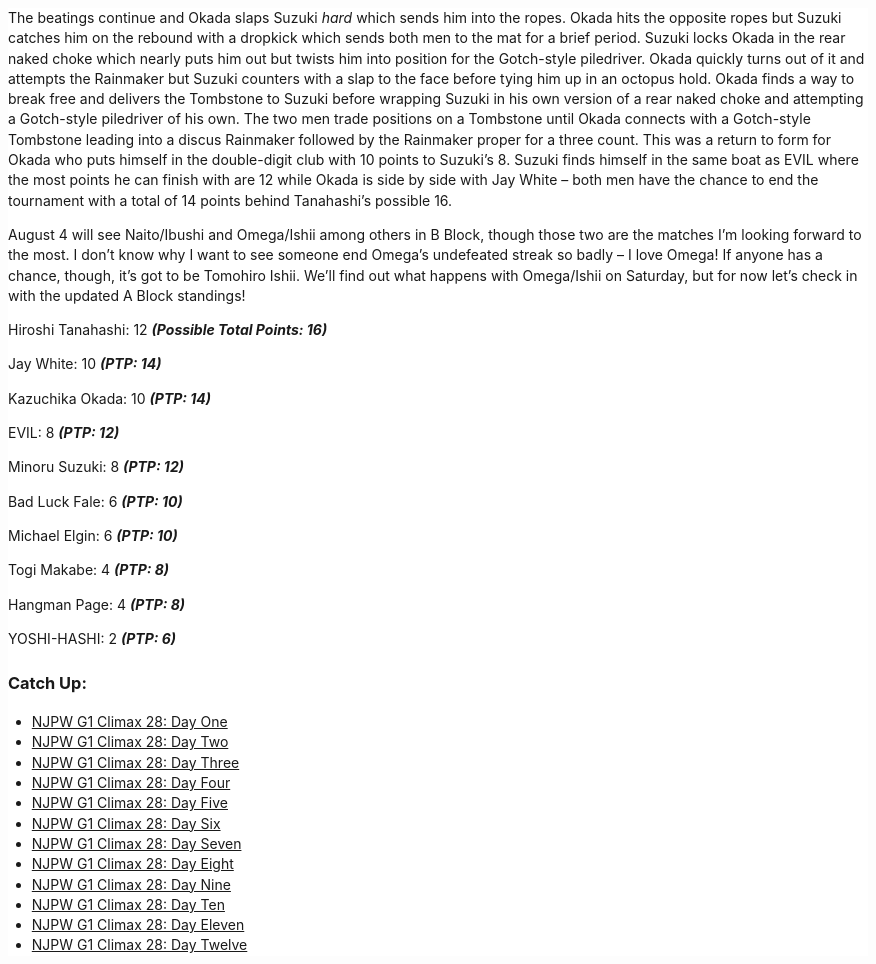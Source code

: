 The beatings continue and Okada slaps Suzuki _hard_ which sends him into the ropes. Okada hits the opposite ropes but Suzuki catches him on the rebound with a dropkick which sends both men to the mat for a brief period. Suzuki locks Okada in the rear naked choke which nearly puts him out but twists him into position for the Gotch-style piledriver. Okada quickly turns out of it and attempts the Rainmaker but Suzuki counters with a slap to the face before tying him up in an octopus hold. Okada finds a way to break free and delivers the Tombstone to Suzuki before wrapping Suzuki in his own version of a rear naked choke and attempting a Gotch-style piledriver of his own. The two men trade positions on a Tombstone until Okada connects with a Gotch-style Tombstone leading into a discus Rainmaker followed by the Rainmaker proper for a three count. This was a return to form for Okada who puts himself in the double-digit club with 10 points to Suzuki’s 8. Suzuki finds himself in the same boat as EVIL where the most points he can finish with are 12 while Okada is side by side with Jay White – both men have the chance to end the tournament with a total of 14 points behind Tanahashi’s possible 16.

August 4 will see Naito/Ibushi and Omega/Ishii among others in B Block, though those two are the matches I’m looking forward to the most. I don’t know why I want to see someone end Omega’s undefeated streak so badly – I love Omega! If anyone has a chance, though, it’s got to be Tomohiro Ishii. We’ll find out what happens with Omega/Ishii on Saturday, but for now let’s check in with the updated A Block standings!

Hiroshi Tanahashi: 12 _**(Possible Total Points: 16)**_

Jay White: 10 _**(PTP: 14)**_

Kazuchika Okada: 10 _**(PTP: 14)**_

EVIL: 8 _**(PTP: 12)**_

Minoru Suzuki: 8 _**(PTP: 12)**_

Bad Luck Fale: 6 _**(PTP: 10)**_

Michael Elgin: 6 _**(PTP: 10)**_

Togi Makabe: 4 _**(PTP: 8)**_

Hangman Page: 4 _**(PTP: 8)**_

YOSHI-HASHI: 2 _**(PTP: 6)**_

### Catch Up:

- [NJPW G1 Climax 28: Day One](https://www.gansobomb.com/2018/07/14/njpw-g1-climax-28-day-one/)
- [NJPW G1 Climax 28: Day Two](https://www.gansobomb.com/2018/07/15/njpw-g1-climax-28-day-two/)
- [NJPW G1 Climax 28: Day Three](https://www.gansobomb.com/2018/07/16/njpw-g1-climax-28-day-three/)
- [NJPW G1 Climax 28: Day Four](https://www.gansobomb.com/2018/07/19/njpw-g1-climax-28-day-four/)
- [NJPW G1 Climax 28: Day Five](https://www.gansobomb.com/2018/07/20/njpw-g1-climax-28-day-five/)
- [NJPW G1 Climax 28: Day Six](https://www.gansobomb.com/2018/07/21/njpw-g1-climax-28-day-six/)
- [NJPW G1 Climax 28: Day Seven](https://www.gansobomb.com/2018/07/22/njpw-g1-cilmax-28-day-seven/)
- [NJPW G1 Climax 28: Day Eight](https://www.gansobomb.com/2018/07/26/njpw-g1-climax-28-day-eight/)
- [NJPW G1 Climax 28: Day Nine](https://www.gansobomb.com/2018/07/27/njpw-g1-climax-28-day-nine/)
- [NJPW G1 Climax 28: Day Ten](https://www.gansobomb.com/2018/07/28/njpw-g1-climax-28-day-ten/)
- [NJPW G1 Climax 28: Day Eleven](https://www.gansobomb.com/2018/07/30/njpw-g1-climax-28-day-eleven/)
- [NJPW G1 Climax 28: Day Twelve](https://www.gansobomb.com/2018/08/01/njpw-g1-climax-28-day-twelve/)
